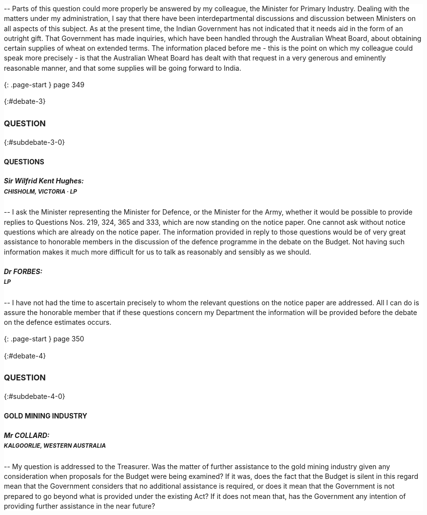 -- Parts of this question could more properly be answered by my colleague, the Minister for Primary Industry. Dealing with the matters under my administration, I say that there have been interdepartmental discussions and discussion between Ministers on all aspects of this subject. As at the present time, the Indian Government has not indicated that it needs aid in the form of an outright gift. That Government has made inquiries, which have been handled through the Australian Wheat Board, about obtaining certain supplies of wheat on extended terms. The information placed before me - this is the point on which my colleague could speak more precisely - is that the Australian Wheat Board has dealt with that request in a very generous and eminently reasonable manner, and that some supplies will be going forward to India. 

{: .page-start }
page 349

{:#debate-3}
### QUESTION

{:#subdebate-3-0}
#### QUESTIONS

##### Sir Wilfrid Kent Hughes:<br><small class="text-muted">CHISHOLM, VICTORIA &middot; LP</small>

-- I ask  the Minister representing the Minister for Defence, or the Minister for the Army, whether it would be possible to provide replies to Questions Nos. 219, 324, 365 and 333, which are now standing on the notice paper. One cannot ask without notice questions which are already on the notice paper. The information provided in reply to those questions would be of very great assistance to honorable members in the discussion of the defence programme in the debate on the Budget. Not having such information makes it much more difficult for us to talk as reasonably and sensibly as we should. 

##### Dr FORBES:<br><small class="text-muted">LP</small>

-- I have not had the time to ascertain precisely to whom the relevant questions on the notice paper are addressed. All I can do is assure the honorable member that if these questions concern my Department the information will be provided before the debate on the defence estimates occurs. 

{: .page-start }
page 350

{:#debate-4}
### QUESTION

{:#subdebate-4-0}
#### GOLD MINING INDUSTRY

##### Mr COLLARD:<br><small class="text-muted">KALGOORLIE, WESTERN AUSTRALIA</small>

-- My question is addressed to the Treasurer. Was the matter of further assistance to the gold mining industry given any consideration when proposals for the Budget were being examined? If it was, does the fact that the Budget is silent in this regard mean that the Government considers that no additional assistance is required, or does it mean that the Government is not prepared to go beyond what is provided under the existing Act? If it does not mean that, has the Government any intention of providing further assistance in the near future? 
